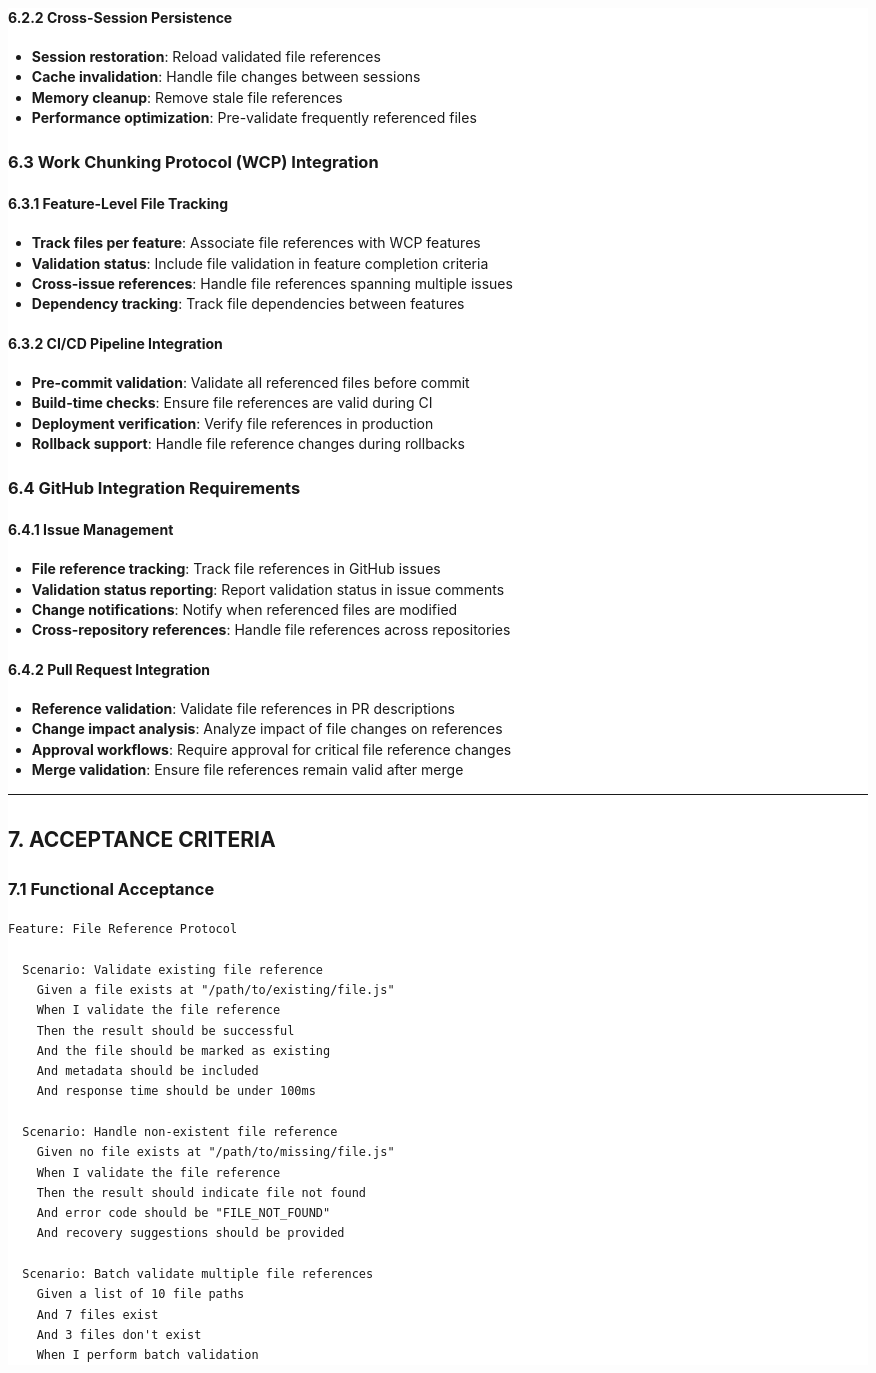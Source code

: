 #### 6.2.2 Cross-Session Persistence
- **Session restoration**: Reload validated file references
- **Cache invalidation**: Handle file changes between sessions
- **Memory cleanup**: Remove stale file references
- **Performance optimization**: Pre-validate frequently referenced files

### 6.3 Work Chunking Protocol (WCP) Integration

#### 6.3.1 Feature-Level File Tracking
- **Track files per feature**: Associate file references with WCP features
- **Validation status**: Include file validation in feature completion criteria
- **Cross-issue references**: Handle file references spanning multiple issues
- **Dependency tracking**: Track file dependencies between features

#### 6.3.2 CI/CD Pipeline Integration
- **Pre-commit validation**: Validate all referenced files before commit
- **Build-time checks**: Ensure file references are valid during CI
- **Deployment verification**: Verify file references in production
- **Rollback support**: Handle file reference changes during rollbacks

### 6.4 GitHub Integration Requirements

#### 6.4.1 Issue Management
- **File reference tracking**: Track file references in GitHub issues
- **Validation status reporting**: Report validation status in issue comments
- **Change notifications**: Notify when referenced files are modified
- **Cross-repository references**: Handle file references across repositories

#### 6.4.2 Pull Request Integration
- **Reference validation**: Validate file references in PR descriptions
- **Change impact analysis**: Analyze impact of file changes on references
- **Approval workflows**: Require approval for critical file reference changes
- **Merge validation**: Ensure file references remain valid after merge

---

## 7. ACCEPTANCE CRITERIA

### 7.1 Functional Acceptance

```gherkin
Feature: File Reference Protocol

  Scenario: Validate existing file reference
    Given a file exists at "/path/to/existing/file.js"
    When I validate the file reference
    Then the result should be successful
    And the file should be marked as existing
    And metadata should be included
    And response time should be under 100ms

  Scenario: Handle non-existent file reference  
    Given no file exists at "/path/to/missing/file.js"
    When I validate the file reference
    Then the result should indicate file not found
    And error code should be "FILE_NOT_FOUND"
    And recovery suggestions should be provided

  Scenario: Batch validate multiple file references
    Given a list of 10 file paths
    And 7 files exist
    And 3 files don't exist
    When I perform batch validation
```